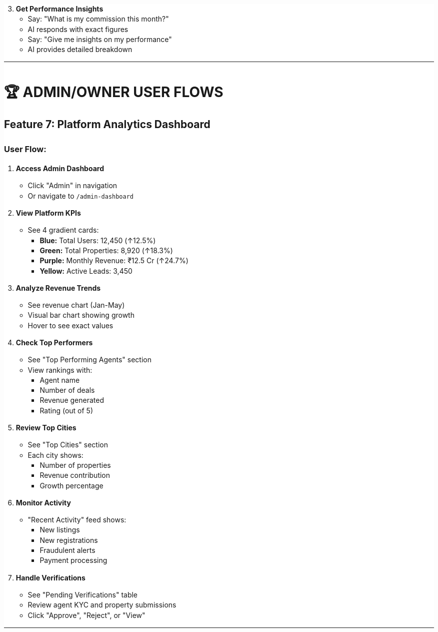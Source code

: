 3. **Get Performance Insights**
   - Say: "What is my commission this month?"
   - AI responds with exact figures
   - Say: "Give me insights on my performance"
   - AI provides detailed breakdown

---

# 🏆 **ADMIN/OWNER USER FLOWS**

## **Feature 7: Platform Analytics Dashboard**

### **User Flow:**
1. **Access Admin Dashboard**
   - Click "Admin" in navigation
   - Or navigate to `/admin-dashboard`

2. **View Platform KPIs**
   - See 4 gradient cards:
     - **Blue:** Total Users: 12,450 (↑12.5%)
     - **Green:** Total Properties: 8,920 (↑18.3%)
     - **Purple:** Monthly Revenue: ₹12.5 Cr (↑24.7%)
     - **Yellow:** Active Leads: 3,450

3. **Analyze Revenue Trends**
   - See revenue chart (Jan-May)
   - Visual bar chart showing growth
   - Hover to see exact values

4. **Check Top Performers**
   - See "Top Performing Agents" section
   - View rankings with:
     - Agent name
     - Number of deals
     - Revenue generated
     - Rating (out of 5)

5. **Review Top Cities**
   - See "Top Cities" section
   - Each city shows:
     - Number of properties
     - Revenue contribution
     - Growth percentage

6. **Monitor Activity**
   - "Recent Activity" feed shows:
     - New listings
     - New registrations
     - Fraudulent alerts
     - Payment processing

7. **Handle Verifications**
   - See "Pending Verifications" table
   - Review agent KYC and property submissions
   - Click "Approve", "Reject", or "View"

---